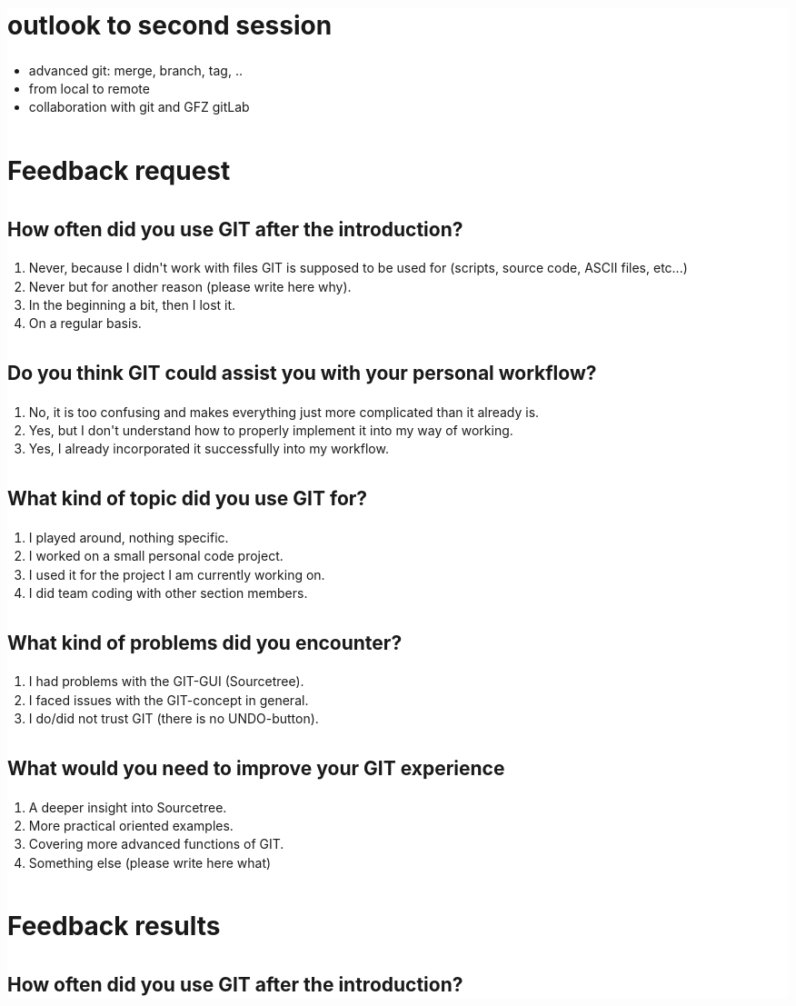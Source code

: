 
# outlook to second session

* advanced git: merge, branch, tag, ..
* from local to remote
* collaboration with git and GFZ gitLab

# Feedback request
## How often did you use GIT after the introduction?

1. Never, because I didn't work with files GIT is supposed to be used for (scripts, source code, ASCII files, etc...)
2. Never but for another reason (please write here why).
3. In the beginning a bit, then I lost it.
4. On a regular basis.


## Do you think GIT could assist you with your personal workflow?

1. No, it is too confusing and makes everything just more complicated than it already is.
2. Yes, but I don't understand how to properly implement it into my way of working.
3. Yes, I already incorporated it successfully into my workflow.


## What kind of topic did you use GIT for?

1. I played around, nothing specific.
2. I worked on a small personal code project.
3. I used it for the project I am currently working on.
4. I did team coding with other section members.


## What kind of problems did you encounter?

1. I had problems with the GIT-GUI (Sourcetree).
2. I faced issues with the GIT-concept in general.
3. I do/did not trust GIT (there is no UNDO-button).


## What would you need to improve your GIT experience

1. A deeper insight into Sourcetree.
2. More practical oriented examples.
3. Covering more advanced functions of GIT.
4. Something else (please write here what)


# Feedback __results__
## How often did you use GIT after the introduction?
